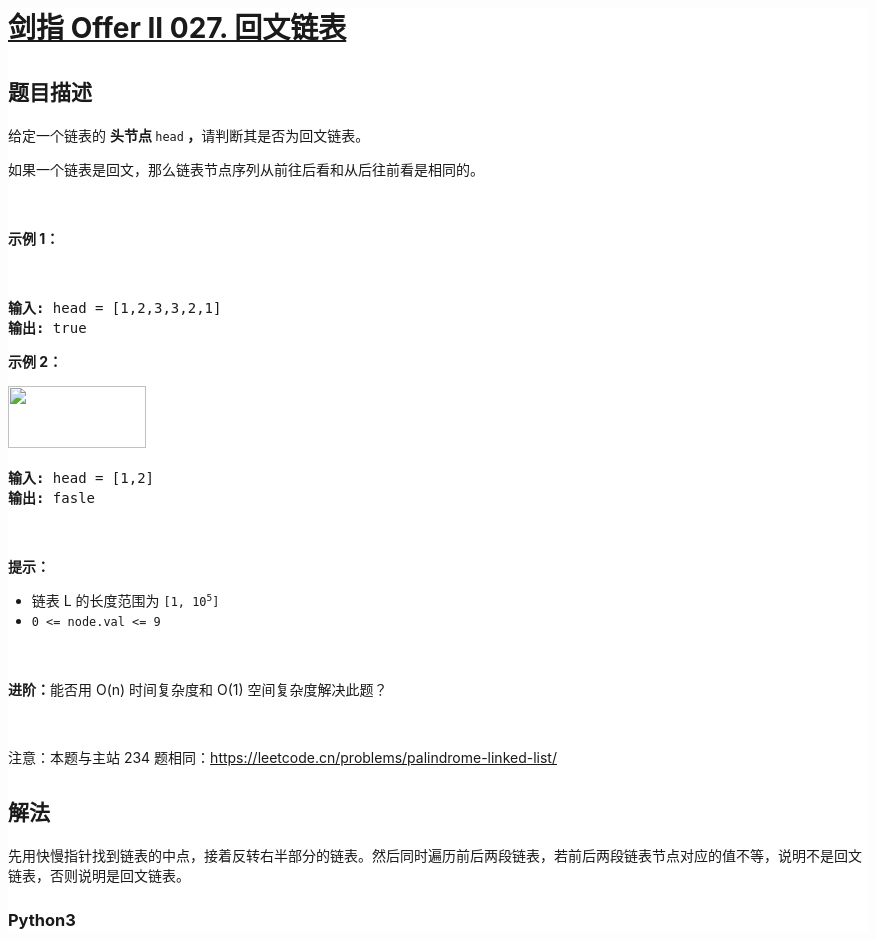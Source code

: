 # [剑指 Offer II 027. 回文链表](https://leetcode.cn/problems/aMhZSa)

## 题目描述



<p>给定一个链表的 <strong>头节点&nbsp;</strong><code>head</code><strong>&nbsp;，</strong>请判断其是否为回文链表。</p>

<p>如果一个链表是回文，那么链表节点序列从前往后看和从后往前看是相同的。</p>

<p>&nbsp;</p>

<p><strong>示例 1：</strong></p>

<p><strong><img alt="" src="https://fastly.jsdelivr.net/gh/doocs/leetcode@main/lcof2/%E5%89%91%E6%8C%87%20Offer%20II%20027.%20%E5%9B%9E%E6%96%87%E9%93%BE%E8%A1%A8/images/1626421737-LjXceN-image.png" /></strong></p>

<pre>
<strong>输入:</strong> head = [1,2,3,3,2,1]
<strong>输出:</strong> true</pre>

<p><strong>示例 2：</strong></p>

<p><strong><img alt="" src="https://fastly.jsdelivr.net/gh/doocs/leetcode@main/lcof2/%E5%89%91%E6%8C%87%20Offer%20II%20027.%20%E5%9B%9E%E6%96%87%E9%93%BE%E8%A1%A8/images/1626422231-wgvnWh-image.png" style="width: 138px; height: 62px;" /></strong></p>

<pre>
<strong>输入:</strong> head = [1,2]
<strong>输出:</strong> fasle
</pre>

<p>&nbsp;</p>

<p><strong>提示：</strong></p>

<ul>
	<li>链表 L 的长度范围为 <code>[1, 10<sup><span style="font-size: 9.449999809265137px;">5</span></sup>]</code></li>
	<li><code>0&nbsp;&lt;= node.val &lt;= 9</code></li>
</ul>

<p>&nbsp;</p>

<p><strong>进阶：</strong>能否用&nbsp;O(n) 时间复杂度和 O(1) 空间复杂度解决此题？</p>

<p>&nbsp;</p>

<p><meta charset="UTF-8" />注意：本题与主站 234&nbsp;题相同：<a href="https://leetcode.cn/problems/palindrome-linked-list/">https://leetcode.cn/problems/palindrome-linked-list/</a></p>

## 解法



先用快慢指针找到链表的中点，接着反转右半部分的链表。然后同时遍历前后两段链表，若前后两段链表节点对应的值不等，说明不是回文链表，否则说明是回文链表。



### **Python3**
